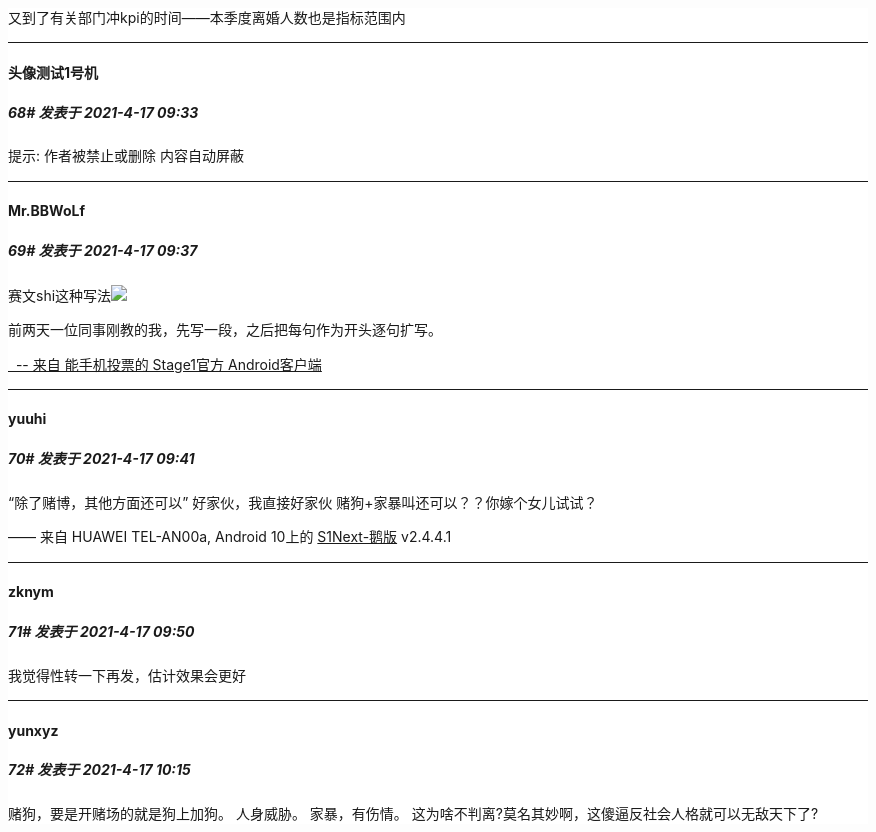 
又到了有关部门冲kpi的时间——本季度离婚人数也是指标范围内


*****

####  头像测试1号机  
##### 68#       发表于 2021-4-17 09:33

提示: 作者被禁止或删除 内容自动屏蔽


*****

####  Mr.BBWoLf  
##### 69#       发表于 2021-4-17 09:37


赛文shi这种写法<img src="https://static.saraba1st.com/image/smiley/face2017/068.png" referrerpolicy="no-referrer">

前两天一位同事刚教的我，先写一段，之后把每句作为开头逐句扩写。

[  -- 来自 能手机投票的 Stage1官方 Android客户端](https://www.coolapk.com/apk/140634)


*****

####  yuuhi  
##### 70#       发表于 2021-4-17 09:41


“除了赌博，其他方面还可以”
好家伙，我直接好家伙
赌狗+家暴叫还可以？？你嫁个女儿试试？

—— 来自 HUAWEI TEL-AN00a, Android 10上的 [S1Next-鹅版](https://github.com/ykrank/S1-Next/releases) v2.4.4.1


*****

####  zknym  
##### 71#       发表于 2021-4-17 09:50


我觉得性转一下再发，估计效果会更好


*****

####  yunxyz  
##### 72#       发表于 2021-4-17 10:15


赌狗，要是开赌场的就是狗上加狗。
人身威胁。
家暴，有伤情。
这为啥不判离?莫名其妙啊，这傻逼反社会人格就可以无敌天下了?
